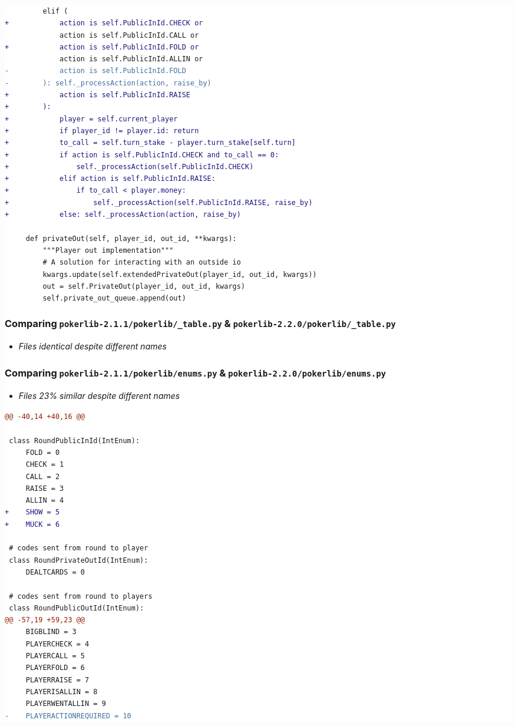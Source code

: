 ```diff
         elif (
+            action is self.PublicInId.CHECK or
             action is self.PublicInId.CALL or
+            action is self.PublicInId.FOLD or
             action is self.PublicInId.ALLIN or
-            action is self.PublicInId.FOLD
-        ): self._processAction(action, raise_by)
+            action is self.PublicInId.RAISE
+        ):
+            player = self.current_player
+            if player_id != player.id: return
+            to_call = self.turn_stake - player.turn_stake[self.turn]
+            if action is self.PublicInId.CHECK and to_call == 0:
+                self._processAction(self.PublicInId.CHECK)
+            elif action is self.PublicInId.RAISE:
+                if to_call < player.money:
+                    self._processAction(self.PublicInId.RAISE, raise_by)
+            else: self._processAction(action, raise_by)
 
     def privateOut(self, player_id, out_id, **kwargs):
         """Player out implementation"""
         # A solution for interacting with an outside io
         kwargs.update(self.extendedPrivateOut(player_id, out_id, kwargs))
         out = self.PrivateOut(player_id, out_id, kwargs)
         self.private_out_queue.append(out)
```

### Comparing `pokerlib-2.1.1/pokerlib/_table.py` & `pokerlib-2.2.0/pokerlib/_table.py`

 * *Files identical despite different names*

### Comparing `pokerlib-2.1.1/pokerlib/enums.py` & `pokerlib-2.2.0/pokerlib/enums.py`

 * *Files 23% similar despite different names*

```diff
@@ -40,14 +40,16 @@
 
 class RoundPublicInId(IntEnum):
     FOLD = 0
     CHECK = 1
     CALL = 2
     RAISE = 3
     ALLIN = 4
+    SHOW = 5
+    MUCK = 6
 
 # codes sent from round to player
 class RoundPrivateOutId(IntEnum):
     DEALTCARDS = 0
 
 # codes sent from round to players
 class RoundPublicOutId(IntEnum):
@@ -57,19 +59,23 @@
     BIGBLIND = 3
     PLAYERCHECK = 4
     PLAYERCALL = 5
     PLAYERFOLD = 6
     PLAYERRAISE = 7
     PLAYERISALLIN = 8
     PLAYERWENTALLIN = 9
-    PLAYERACTIONREQUIRED = 10
```